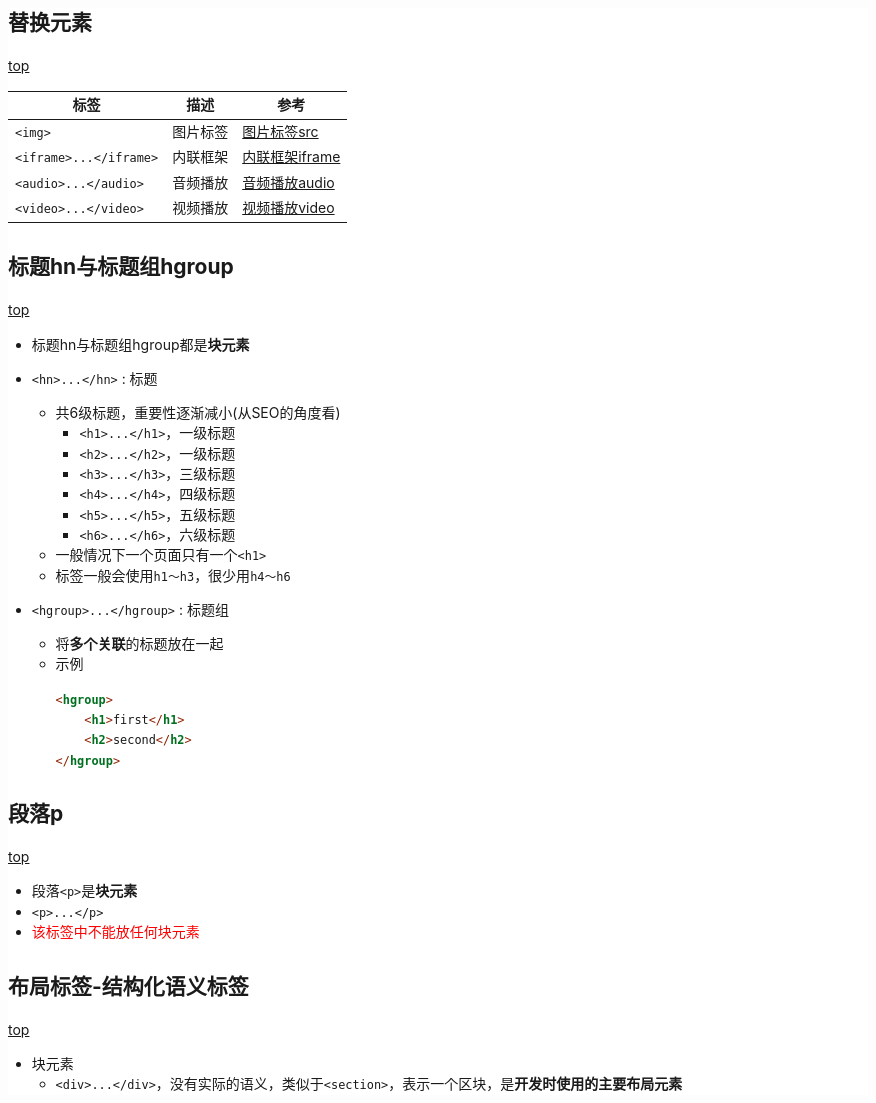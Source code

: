 ## 替换元素
[top](#catalog)

|标签|描述|参考|
|-|-|-|
|`<img>`|图片标签|[图片标签src](#图片标签src)|
|`<iframe>...</iframe>`|内联框架|[内联框架iframe](#内联框架iframe)|
|`<audio>...</audio>`|音频播放|[音频播放audio](#音频播放audio)|
|`<video>...</video>`|视频播放|[视频播放video](#视频播放video)|

## 标题hn与标题组hgroup
[top](#catalog)
- 标题hn与标题组hgroup都是**块元素**
- `<hn>...</hn>` : 标题
    - 共6级标题，重要性逐渐减小(从SEO的角度看)
        - `<h1>...</h1>`，一级标题
        - `<h2>...</h2>`，一级标题
        - `<h3>...</h3>`，三级标题
        - `<h4>...</h4>`，四级标题
        - `<h5>...</h5>`，五级标题
        - `<h6>...</h6>`，六级标题
    - 一般情况下一个页面只有一个`<h1>`
    - 标签一般会使用`h1～h3`，很少用`h4～h6`

- `<hgroup>...</hgroup>` : 标题组
    - 将**多个关联**的标题放在一起
    - 示例
        ```html
        <hgroup>
            <h1>first</h1>
            <h2>second</h2>
        </hgroup>
        ```

## 段落p
[top](#catalog)
- 段落`<p>`是**块元素**
- `<p>...</p>`
- <label style="color:red">该标签中不能放任何块元素</label>

## 布局标签-结构化语义标签
[top](#catalog)
- 块元素
    - `<div>...</div>`，没有实际的语义，类似于`<section>`，表示一个区块，是**开发时使用的主要布局元素**
